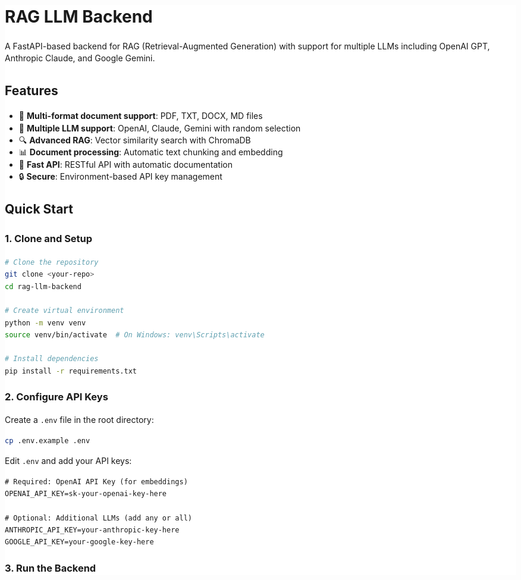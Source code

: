 # RAG LLM Backend

A FastAPI-based backend for RAG (Retrieval-Augmented Generation) with support for multiple LLMs including OpenAI GPT, Anthropic Claude, and Google Gemini.

## Features

- 📄 **Multi-format document support**: PDF, TXT, DOCX, MD files
- 🤖 **Multiple LLM support**: OpenAI, Claude, Gemini with random selection
- 🔍 **Advanced RAG**: Vector similarity search with ChromaDB
- 📊 **Document processing**: Automatic text chunking and embedding
- 🚀 **Fast API**: RESTful API with automatic documentation
- 🔒 **Secure**: Environment-based API key management

## Quick Start

### 1. Clone and Setup

```bash
# Clone the repository
git clone <your-repo>
cd rag-llm-backend

# Create virtual environment
python -m venv venv
source venv/bin/activate  # On Windows: venv\Scripts\activate

# Install dependencies
pip install -r requirements.txt
```

### 2. Configure API Keys

Create a `.env` file in the root directory:

```bash
cp .env.example .env
```

Edit `.env` and add your API keys:

```env
# Required: OpenAI API Key (for embeddings)
OPENAI_API_KEY=sk-your-openai-key-here

# Optional: Additional LLMs (add any or all)
ANTHROPIC_API_KEY=your-anthropic-key-here
GOOGLE_API_KEY=your-google-key-here
```

### 3. Run the Backend
